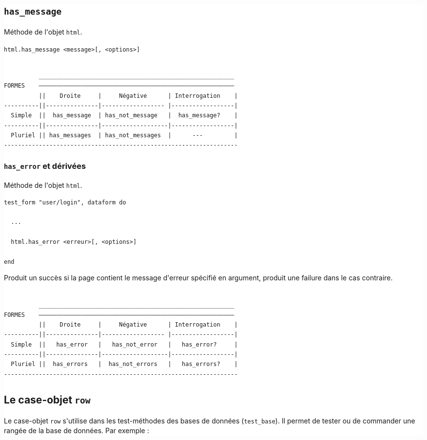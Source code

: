 <a name='casemethodhasmessage'></a>

## `has_message`

Méthode de l'objet `html`.

    html.has_message <message>[, <options>]

~~~

          ________________________________________________________
FORMES    ————————————————————————————————————————————————————————
          ||    Droite     |     Négative      | Interrogation    |
----------||---------------|------------------ |------------------|
  Simple  ||  has_message  | has_not_message   |  has_message?    |
----------||---------------|-------------------|------------------|
  Pluriel || has_messages  | has_not_messages  |      ---         |
-------------------------------------------------------------------

~~~

<a name='methodecasehaserror'></a>

### `has_error` et dérivées

Méthode de l'objet `html`.

    test_form "user/login", dataform do

      ...

      html.has_error <erreur>[, <options>]

    end

Produit un succès si la page contient le message d'erreur spécifié en argument, produit une failure dans le cas contraire.

~~~

          ________________________________________________________
FORMES    ————————————————————————————————————————————————————————
          ||    Droite     |     Négative      | Interrogation    |
----------||---------------|------------------ |------------------|
  Simple  ||   has_error   |   has_not_error   |   has_error?     |
----------||---------------|-------------------|------------------|
  Pluriel ||  has_errors   |  has_not_errors   |   has_errors?    |
-------------------------------------------------------------------

~~~

<a name='objetcaserow'></a>

## Le case-objet `row`

Le case-objet `row` s'utilise dans les test-méthodes des bases de données (`test_base`). Il permet de tester ou de commander une rangée de la base de données. Par exemple&nbsp;:
